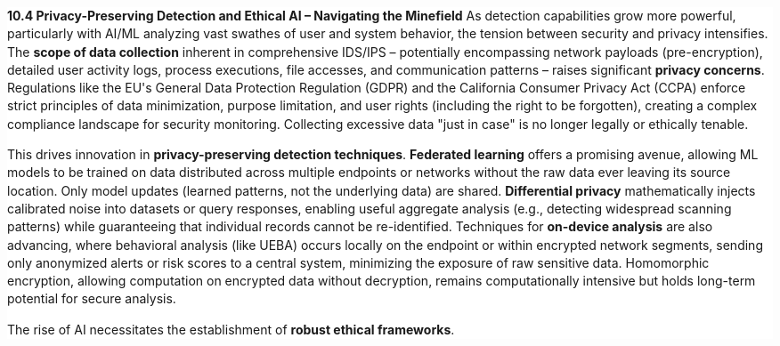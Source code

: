 **10.4 Privacy-Preserving Detection and Ethical AI – Navigating the Minefield**
As detection capabilities grow more powerful, particularly with AI/ML analyzing vast swathes of user and system behavior, the tension between security and privacy intensifies. The **scope of data collection** inherent in comprehensive IDS/IPS – potentially encompassing network payloads (pre-encryption), detailed user activity logs, process executions, file accesses, and communication patterns – raises significant **privacy concerns**. Regulations like the EU's General Data Protection Regulation (GDPR) and the California Consumer Privacy Act (CCPA) enforce strict principles of data minimization, purpose limitation, and user rights (including the right to be forgotten), creating a complex compliance landscape for security monitoring. Collecting excessive data "just in case" is no longer legally or ethically tenable.

This drives innovation in **privacy-preserving detection techniques**. **Federated learning** offers a promising avenue, allowing ML models to be trained on data distributed across multiple endpoints or networks without the raw data ever leaving its source location. Only model updates (learned patterns, not the underlying data) are shared. **Differential privacy** mathematically injects calibrated noise into datasets or query responses, enabling useful aggregate analysis (e.g., detecting widespread scanning patterns) while guaranteeing that individual records cannot be re-identified. Techniques for **on-device analysis** are also advancing, where behavioral analysis (like UEBA) occurs locally on the endpoint or within encrypted network segments, sending only anonymized alerts or risk scores to a central system, minimizing the exposure of raw sensitive data. Homomorphic encryption, allowing computation on encrypted data without decryption, remains computationally intensive but holds long-term potential for secure analysis.

The rise of AI necessitates the establishment of **robust ethical frameworks**.